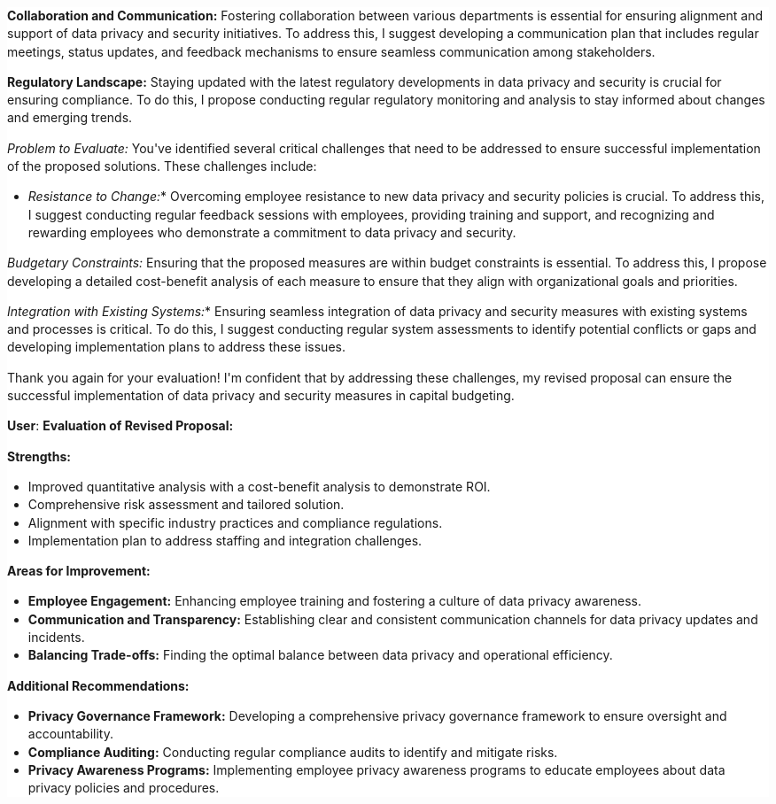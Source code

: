 **Collaboration and Communication:** Fostering collaboration between various departments is essential for ensuring alignment and support of data privacy and security initiatives. To address this, I suggest developing a communication plan that includes regular meetings, status updates, and feedback mechanisms to ensure seamless communication among stakeholders.

**Regulatory Landscape:** Staying updated with the latest regulatory developments in data privacy and security is crucial for ensuring compliance. To do this, I propose conducting regular regulatory monitoring and analysis to stay informed about changes and emerging trends.

*Problem to Evaluate:*
You've identified several critical challenges that need to be addressed to ensure successful implementation of the proposed solutions. These challenges include:

* *Resistance to Change:** Overcoming employee resistance to new data privacy and security policies is crucial. To address this, I suggest conducting regular feedback sessions with employees, providing training and support, and recognizing and rewarding employees who demonstrate a commitment to data privacy and security.

*Budgetary Constraints:* Ensuring that the proposed measures are within budget constraints is essential. To address this, I propose developing a detailed cost-benefit analysis of each measure to ensure that they align with organizational goals and priorities.

*Integration with Existing Systems:** Ensuring seamless integration of data privacy and security measures with existing systems and processes is critical. To do this, I suggest conducting regular system assessments to identify potential conflicts or gaps and developing implementation plans to address these issues.

Thank you again for your evaluation! I'm confident that by addressing these challenges, my revised proposal can ensure the successful implementation of data privacy and security measures in capital budgeting.

**User**: **Evaluation of Revised Proposal:**

**Strengths:**

* Improved quantitative analysis with a cost-benefit analysis to demonstrate ROI.
* Comprehensive risk assessment and tailored solution.
* Alignment with specific industry practices and compliance regulations.
* Implementation plan to address staffing and integration challenges.

**Areas for Improvement:**

* **Employee Engagement:** Enhancing employee training and fostering a culture of data privacy awareness.
* **Communication and Transparency:** Establishing clear and consistent communication channels for data privacy updates and incidents.
* **Balancing Trade-offs:** Finding the optimal balance between data privacy and operational efficiency.

**Additional Recommendations:**

* **Privacy Governance Framework:** Developing a comprehensive privacy governance framework to ensure oversight and accountability.
* **Compliance Auditing:** Conducting regular compliance audits to identify and mitigate risks.
* **Privacy Awareness Programs:** Implementing employee privacy awareness programs to educate employees about data privacy policies and procedures.
